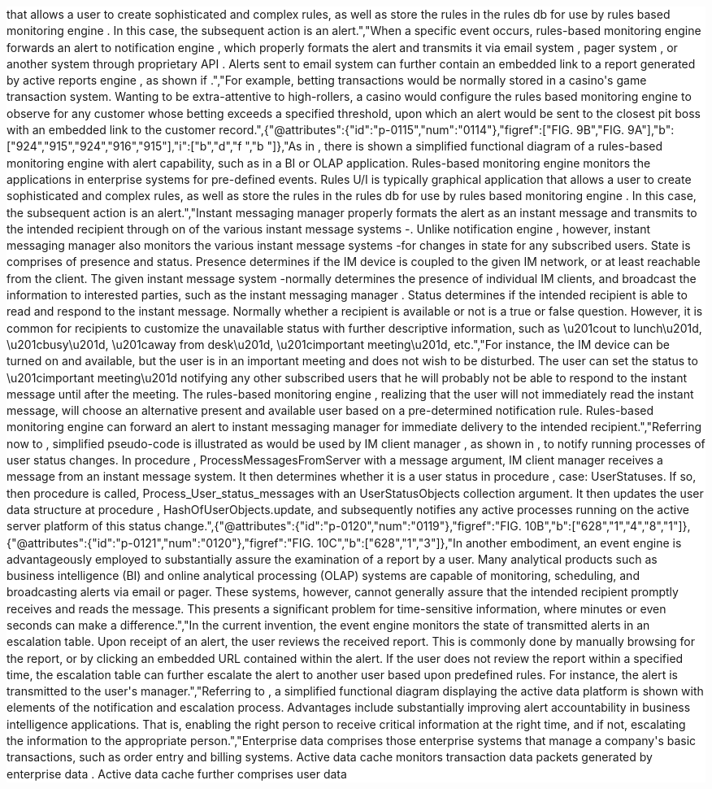 that allows a user to create sophisticated and complex rules, as well as store the rules in the rules db  for use by rules based monitoring engine . In this case, the subsequent action is an alert.","When a specific event occurs, rules-based monitoring engine  forwards an alert to notification engine , which properly formats the alert and transmits it via email system , pager system , or another system through proprietary API . Alerts sent to email system can further contain an embedded link to a report generated by active reports engine , as shown if .","For example, betting transactions would be normally stored in a casino's game transaction system. Wanting to be extra-attentive to high-rollers, a casino would configure the rules based monitoring engine  to observe for any customer whose betting exceeds a specified threshold, upon which an alert would be sent to the closest pit boss with an embedded link to the customer record.",{"@attributes":{"id":"p-0115","num":"0114"},"figref":["FIG. 9B","FIG. 9A"],"b":["924","915","924","916","915"],"i":["b","d","f ","b "]},"As in , there is shown a simplified functional diagram of a rules-based monitoring engine with alert capability, such as in a BI or OLAP application. Rules-based monitoring engine  monitors the applications in enterprise systems  for pre-defined events. Rules U\/I  is typically graphical application that allows a user to create sophisticated and complex rules, as well as store the rules in the rules db  for use by rules based monitoring engine . In this case, the subsequent action is an alert.","Instant messaging manager properly formats the alert as an instant message and transmits to the intended recipient through on of the various instant message systems -. Unlike notification engine , however, instant messaging manager also monitors the various instant message systems -for changes in state for any subscribed users. State is comprises of presence and status. Presence determines if the IM device is coupled to the given IM network, or at least reachable from the client. The given instant message system -normally determines the presence of individual IM clients, and broadcast the information to interested parties, such as the instant messaging manager . Status determines if the intended recipient is able to read and respond to the instant message. Normally whether a recipient is available or not is a true or false question. However, it is common for recipients to customize the unavailable status with further descriptive information, such as \u201cout to lunch\u201d, \u201cbusy\u201d, \u201caway from desk\u201d, \u201cimportant meeting\u201d, etc.","For instance, the IM device can be turned on and available, but the user is in an important meeting and does not wish to be disturbed. The user can set the status to \u201cimportant meeting\u201d notifying any other subscribed users that he will probably not be able to respond to the instant message until after the meeting. The rules-based monitoring engine , realizing that the user will not immediately read the instant message, will choose an alternative present and available user based on a pre-determined notification rule. Rules-based monitoring engine  can forward an alert to instant messaging manager for immediate delivery to the intended recipient.","Referring now to , simplified pseudo-code is illustrated as would be used by IM client manager , as shown in , to notify running processes of user status changes. In procedure , ProcessMessagesFromServer with a message argument, IM client manager  receives a message from an instant message system. It then determines whether it is a user status in procedure , case: UserStatuses. If so, then procedure  is called, Process_User_status_messages with an UserStatusObjects collection argument. It then updates the user data structure at procedure , HashOfUserObjects.update, and subsequently notifies any active processes running on the active server platform of this status change.",{"@attributes":{"id":"p-0120","num":"0119"},"figref":"FIG. 10B","b":["628","1","4","8","1"]},{"@attributes":{"id":"p-0121","num":"0120"},"figref":"FIG. 10C","b":["628","1","3"]},"In another embodiment, an event engine is advantageously employed to substantially assure the examination of a report by a user. Many analytical products such as business intelligence (BI) and online analytical processing (OLAP) systems are capable of monitoring, scheduling, and broadcasting alerts via email or pager. These systems, however, cannot generally assure that the intended recipient promptly receives and reads the message. This presents a significant problem for time-sensitive information, where minutes or even seconds can make a difference.","In the current invention, the event engine monitors the state of transmitted alerts in an escalation table. Upon receipt of an alert, the user reviews the received report. This is commonly done by manually browsing for the report, or by clicking an embedded URL contained within the alert. If the user does not review the report within a specified time, the escalation table can further escalate the alert to another user based upon predefined rules. For instance, the alert is transmitted to the user's manager.","Referring to , a simplified functional diagram displaying the active data platform is shown with elements of the notification and escalation process. Advantages include substantially improving alert accountability in business intelligence applications. That is, enabling the right person to receive critical information at the right time, and if not, escalating the information to the appropriate person.","Enterprise data  comprises those enterprise systems that manage a company's basic transactions, such as order entry and billing systems. Active data cache  monitors transaction data packets  generated by enterprise data . Active data cache  further comprises user data